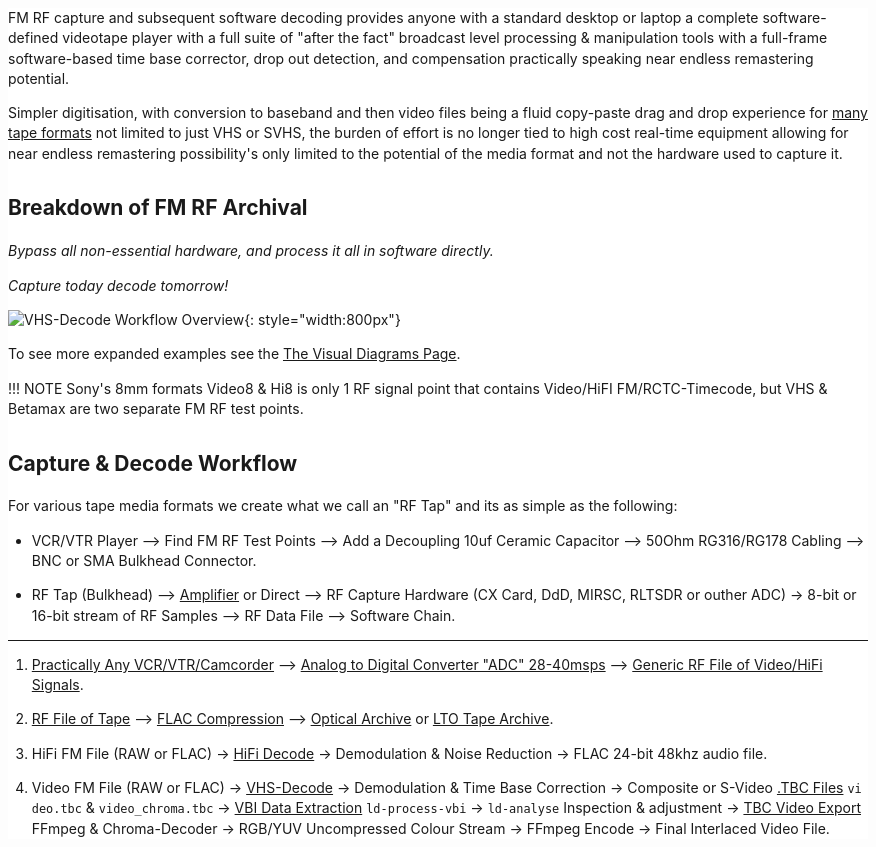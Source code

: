 
FM RF capture and subsequent software decoding provides anyone with a standard desktop or laptop a complete software-defined videotape player with a full suite of "after the fact" broadcast level processing & manipulation tools with a full-frame software-based time base corrector, drop out detection, and compensation practically speaking near endless remastering potential. 

Simpler digitisation, with conversion to baseband and then video files being a fluid copy-paste drag and drop experience for [many tape formats](https://github.com/oyvindln/vhs-decode/wiki/Tape-Format-Support-List) not limited to just VHS or SVHS, the burden of effort is no longer tied to high cost real-time equipment allowing for near endless remastering possibility's only limited to the potential of the media format and not the hardware used to capture it.


## Breakdown of FM RF Archival


*Bypass all non-essential hardware, and process it all in software directly.* 

*Capture today decode tomorrow!*

![VHS-Decode Workflow Overview](assets/images/graphics/VHS-Decode-Workflow-16-by-9-Overview-Current.png){: style="width:800px"}

To see more expanded examples see the [The Visual Diagrams Page](Diagram-Visuals).

!!! NOTE
    Sony's 8mm formats Video8 & Hi8 is only 1 RF signal point that contains Video/HiFI FM/RCTC-Timecode, but VHS & Betamax are two separate FM RF test points. 


## Capture & Decode Workflow


For various tape media formats we create what we call an "RF Tap" and its as simple as the following: 

- VCR/VTR Player --> Find FM RF Test Points --> Add a Decoupling 10uf Ceramic Capacitor --> 50Ohm RG316/RG178 Cabling --> BNC or SMA Bulkhead Connector.

- RF Tap (Bulkhead) --> [Amplifier](Amplificaiton-R&D) or Direct --> RF Capture Hardware (CX Card, DdD, MIRSC, RLTSDR or outher ADC) -> 8-bit or 16-bit stream of RF Samples --> RF Data File --> Software Chain.

-----

1. [Practically Any VCR/VTR/Camcorder](004-The-Tap-List#index) --> [Analog to Digital Converter "ADC" 28-40msps](RF-Capture-Guide) --> [Generic RF File of Video/HiFi Signals](File-&-Data-Formats).

2. [RF File of Tape](File-&-Data-Formats) --> [FLAC Compression](RF-Compression-&-Decompression-Guide) --> [Optical Archive](Media-Archival-Guide) or [LTO Tape Archive](Media-Archival-Guide#lto-linear-tape-open).

3.  HiFi FM File (RAW or FLAC) -> [HiFi Decode](HiFi-Decode) -> Demodulation & Noise Reduction -> FLAC 24-bit 48khz audio file.

4.  Video FM File (RAW or FLAC) -> [VHS-Decode](RF-Capture-Decoding-Guide) ->  Demodulation & Time Base Correction -> Composite or S-Video [.TBC Files](File-&-Data-Formats) `video.tbc` & `video_chroma.tbc` -> [VBI Data Extraction](Identifying-vbi-data) `ld-process-vbi` -> `ld-analyse` Inspection & adjustment -> [TBC Video Export](TBC-to-Video-Export-Guide) FFmpeg & Chroma-Decoder -> RGB/YUV Uncompressed Colour Stream ->  FFmpeg Encode -> Final Interlaced Video File.
